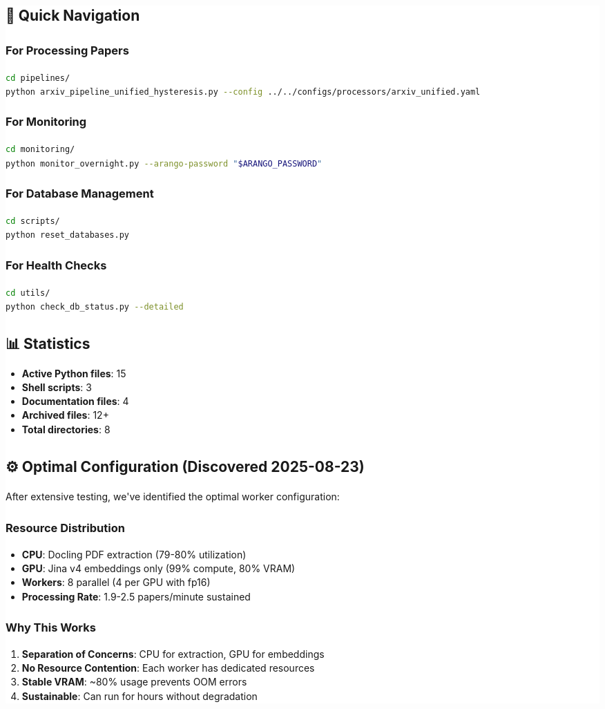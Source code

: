 ## 🚀 Quick Navigation

### For Processing Papers
```bash
cd pipelines/
python arxiv_pipeline_unified_hysteresis.py --config ../../configs/processors/arxiv_unified.yaml
```

### For Monitoring
```bash
cd monitoring/
python monitor_overnight.py --arango-password "$ARANGO_PASSWORD"
```

### For Database Management
```bash
cd scripts/
python reset_databases.py
```

### For Health Checks
```bash
cd utils/
python check_db_status.py --detailed
```

## 📊 Statistics

- **Active Python files**: 15
- **Shell scripts**: 3
- **Documentation files**: 4
- **Archived files**: 12+
- **Total directories**: 8

## ⚙️ Optimal Configuration (Discovered 2025-08-23)

After extensive testing, we've identified the optimal worker configuration:

### Resource Distribution
- **CPU**: Docling PDF extraction (79-80% utilization)
- **GPU**: Jina v4 embeddings only (99% compute, 80% VRAM)
- **Workers**: 8 parallel (4 per GPU with fp16)
- **Processing Rate**: 1.9-2.5 papers/minute sustained

### Why This Works
1. **Separation of Concerns**: CPU for extraction, GPU for embeddings
2. **No Resource Contention**: Each worker has dedicated resources
3. **Stable VRAM**: ~80% usage prevents OOM errors
4. **Sustainable**: Can run for hours without degradation
